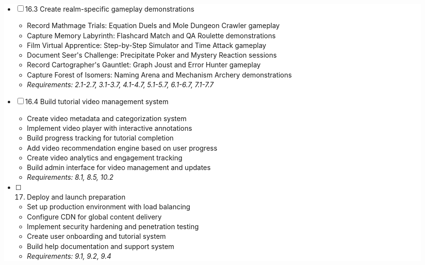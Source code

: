 - [ ] 16.3 Create realm-specific gameplay demonstrations
  - Record Mathmage Trials: Equation Duels and Mole Dungeon Crawler gameplay
  - Capture Memory Labyrinth: Flashcard Match and QA Roulette demonstrations
  - Film Virtual Apprentice: Step-by-Step Simulator and Time Attack gameplay
  - Document Seer's Challenge: Precipitate Poker and Mystery Reaction sessions
  - Record Cartographer's Gauntlet: Graph Joust and Error Hunter gameplay
  - Capture Forest of Isomers: Naming Arena and Mechanism Archery demonstrations
  - _Requirements: 2.1-2.7, 3.1-3.7, 4.1-4.7, 5.1-5.7, 6.1-6.7, 7.1-7.7_

- [ ] 16.4 Build tutorial video management system
  - Create video metadata and categorization system
  - Implement video player with interactive annotations
  - Build progress tracking for tutorial completion
  - Add video recommendation engine based on user progress
  - Create video analytics and engagement tracking
  - Build admin interface for video management and updates
  - _Requirements: 8.1, 8.5, 10.2_

- [ ] 17. Deploy and launch preparation
  - Set up production environment with load balancing
  - Configure CDN for global content delivery
  - Implement security hardening and penetration testing
  - Create user onboarding and tutorial system
  - Build help documentation and support system
  - _Requirements: 9.1, 9.2, 9.4_